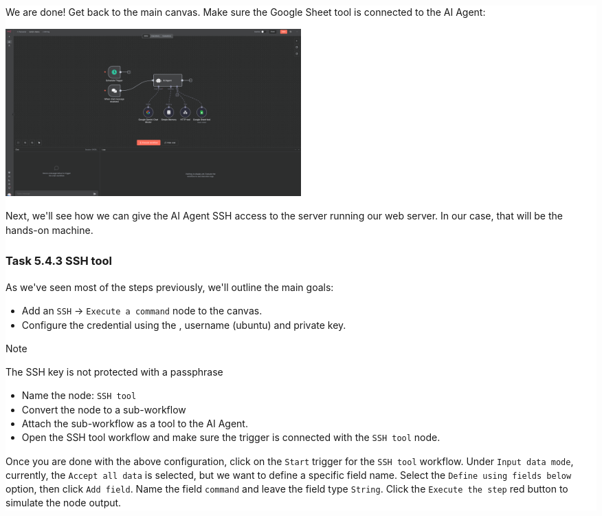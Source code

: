 We are done! Get back to the main canvas. Make sure the Google Sheet tool is
connected to the AI Agent:

<img src="./img/n8n-google-sheet-tool-connected.png" width=50%>

Next, we'll see how we can give the AI Agent SSH access to the server running
our web server. In our case, that will be the hands-on machine.

### Task 5.4.3 SSH tool

As we've seen most of the steps previously, we'll outline the main goals:

- Add an `SSH` -> `Execute a command` node to the canvas.
- Configure the credential using the <hands-on-ip>, username (ubuntu) and private
  key.
  
> [!Note] 
> The SSH key is not protected with a passphrase

- Name the node: `SSH tool`
- Convert the node to a sub-workflow
- Attach the sub-workflow as a tool to the AI Agent.
- Open the SSH tool workflow and make sure the trigger is connected with the
  `SSH tool` node.

Once you are done with the above configuration, click on the `Start` trigger
for the `SSH tool` workflow. Under `Input data mode`, currently, the `Accept all data`
is selected, but we want to define a specific field name. Select the
`Define using fields below` option, then click `Add field`. Name the
field `command` and leave the field type `String`. Click the `Execute the step` red
button to simulate the node output.
